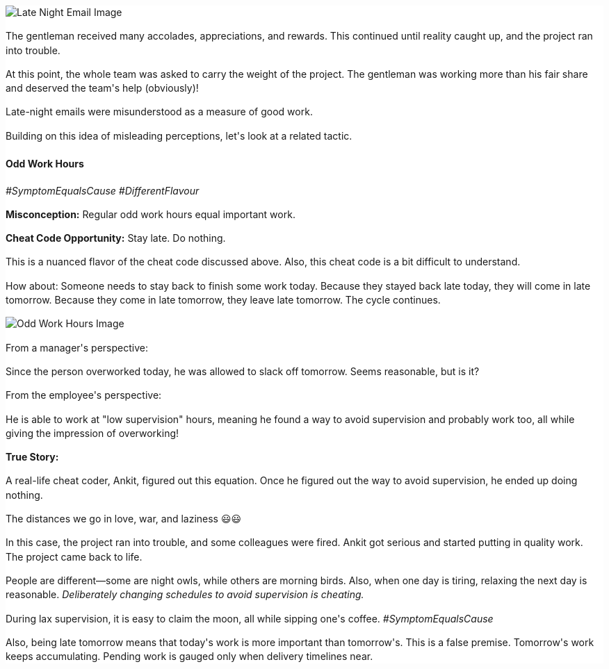 ![Late Night Email Image](/images/cheat-codes/forms-and-flavours/late-night-email-example.png)

The gentleman received many accolades, appreciations, and rewards. This continued until reality caught up, and the project ran into trouble.

At this point, the whole team was asked to carry the weight of the project. The gentleman was working more than his fair share and deserved the team's help (obviously)!

Late-night emails were misunderstood as a measure of good work.

Building on this idea of misleading perceptions, let's look at a related tactic.

#### Odd Work Hours

*#SymptomEqualsCause #DifferentFlavour*

**Misconception:** Regular odd work hours equal important work.

**Cheat Code Opportunity:** Stay late. Do nothing.

This is a nuanced flavor of the cheat code discussed above. Also, this cheat code is a bit difficult to understand.

How about: Someone needs to stay back to finish some work today. Because they stayed back late today, they will come in late tomorrow. Because they come in late tomorrow, they leave late tomorrow. The cycle continues.

![Odd Work Hours Image](/images/cheat-codes/forms-and-flavours/odd-work-hours.jpg)

From a manager's perspective:

Since the person overworked today, he was allowed to slack off tomorrow. Seems reasonable, but is it?

From the employee's perspective:

He is able to work at "low supervision" hours, meaning he found a way to avoid supervision and probably work too, all while giving the impression of overworking!

**True Story:**

A real-life cheat coder, Ankit, figured out this equation. Once he figured out the way to avoid supervision, he ended up doing nothing.

The distances we go in love, war, and laziness 😃😃

In this case, the project ran into trouble, and some colleagues were fired. Ankit got serious and started putting in quality work. The project came back to life.

People are different—some are night owls, while others are morning birds. Also, when one day is tiring, relaxing the next day is reasonable. *Deliberately changing schedules to avoid supervision is cheating.*

During lax supervision, it is easy to claim the moon, all while sipping one's coffee. *#SymptomEqualsCause*

Also, being late tomorrow means that today's work is more important than tomorrow's. This is a false premise. Tomorrow's work keeps accumulating. Pending work is gauged only when delivery timelines near.
